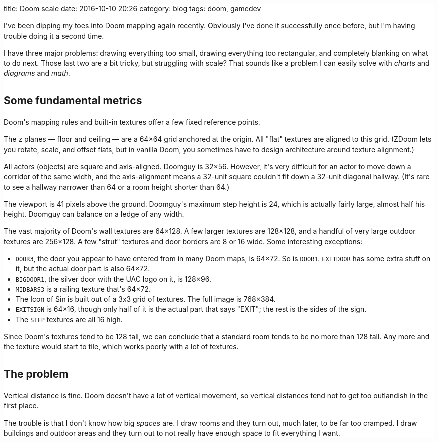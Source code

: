 title: Doom scale
date: 2016-10-10 20:26
category: blog
tags: doom, gamedev

I've been dipping my toes into Doom mapping again recently.  Obviously I've [done it successfully once before]({filename}/release/2016-03-31-i-made-a-doom-level.markdown), but I'm having trouble doing it a second time.

I have three major problems: drawing everything too small, drawing everything too rectangular, and completely blanking on what to do next.  Those last two are a bit tricky, but struggling with scale?  That sounds like a problem I can easily solve with _charts_ and _diagrams_ and _math_.




## Some fundamental metrics

Doom's mapping rules and built-in textures offer a few fixed reference points.

The z planes — floor and ceiling — are a 64×64 grid anchored at the origin.  All "flat" textures are aligned to this grid.  (ZDoom lets you rotate, scale, and offset flats, but in vanilla Doom, you sometimes have to design architecture around texture alignment.)

All actors (objects) are square and axis-aligned.  Doomguy is 32×56.  However, it's very difficult for an actor to move down a corridor of the same width, and the axis-alignment means a 32-unit square couldn't fit down a 32-unit diagonal hallway.  (It's rare to see a hallway narrower than 64 or a room height shorter than 64.)

The viewport is 41 pixels above the ground.  Doomguy's maximum step height is 24, which is actually fairly large, almost half his height.  Doomguy can balance on a ledge of any width.

The vast majority of Doom's wall textures are 64×128.  A few larger textures are 128×128, and a handful of very large outdoor textures are 256×128.  A few "strut" textures and door borders are 8 or 16 wide.  Some interesting exceptions:

- `DOOR3`, the door you appear to have entered from in many Doom maps, is 64×72.  So is `DOOR1`.  `EXITDOOR` has some extra stuff on it, but the actual door part is also 64×72.
- `BIGDOOR1`, the silver door with the UAC logo on it, is 128×96.
- `MIDBARS3` is a railing texture that's 64×72.
- The Icon of Sin is built out of a 3x3 grid of textures.  The full image is 768×384.
- `EXITSIGN` is 64×16, though only half of it is the actual part that says "EXIT"; the rest is the sides of the sign.
- The `STEP` textures are all 16 high.

Since Doom's textures tend to be 128 tall, we can conclude that a standard room tends to be no more than 128 tall.  Any more and the texture would start to tile, which works poorly with a lot of textures.


## The problem

Vertical distance is fine.  Doom doesn't have a lot of vertical movement, so vertical distances tend not to get too outlandish in the first place.

The trouble is that I don't know how big _spaces_ are.  I draw rooms and they turn out, much later, to be far too cramped.  I draw buildings and outdoor areas and they turn out to not really have enough space to fit everything I want.
